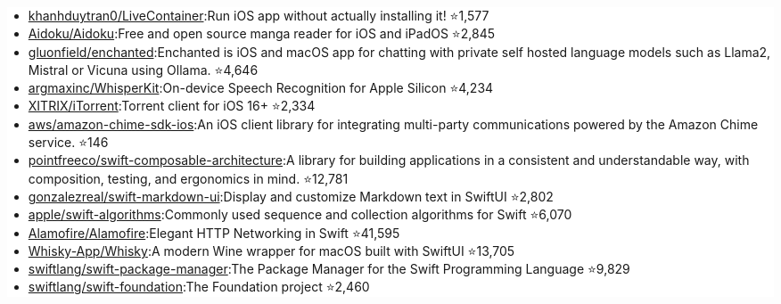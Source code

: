 * [khanhduytran0/LiveContainer](https://github.com/khanhduytran0/LiveContainer):Run iOS app without actually installing it! ⭐1,577
* [Aidoku/Aidoku](https://github.com/Aidoku/Aidoku):Free and open source manga reader for iOS and iPadOS ⭐2,845
* [gluonfield/enchanted](https://github.com/gluonfield/enchanted):Enchanted is iOS and macOS app for chatting with private self hosted language models such as Llama2, Mistral or Vicuna using Ollama. ⭐4,646
* [argmaxinc/WhisperKit](https://github.com/argmaxinc/WhisperKit):On-device Speech Recognition for Apple Silicon ⭐4,234
* [XITRIX/iTorrent](https://github.com/XITRIX/iTorrent):Torrent client for iOS 16+ ⭐2,334
* [aws/amazon-chime-sdk-ios](https://github.com/aws/amazon-chime-sdk-ios):An iOS client library for integrating multi-party communications powered by the Amazon Chime service. ⭐146
* [pointfreeco/swift-composable-architecture](https://github.com/pointfreeco/swift-composable-architecture):A library for building applications in a consistent and understandable way, with composition, testing, and ergonomics in mind. ⭐12,781
* [gonzalezreal/swift-markdown-ui](https://github.com/gonzalezreal/swift-markdown-ui):Display and customize Markdown text in SwiftUI ⭐2,802
* [apple/swift-algorithms](https://github.com/apple/swift-algorithms):Commonly used sequence and collection algorithms for Swift ⭐6,070
* [Alamofire/Alamofire](https://github.com/Alamofire/Alamofire):Elegant HTTP Networking in Swift ⭐41,595
* [Whisky-App/Whisky](https://github.com/Whisky-App/Whisky):A modern Wine wrapper for macOS built with SwiftUI ⭐13,705
* [swiftlang/swift-package-manager](https://github.com/swiftlang/swift-package-manager):The Package Manager for the Swift Programming Language ⭐9,829
* [swiftlang/swift-foundation](https://github.com/swiftlang/swift-foundation):The Foundation project ⭐2,460
